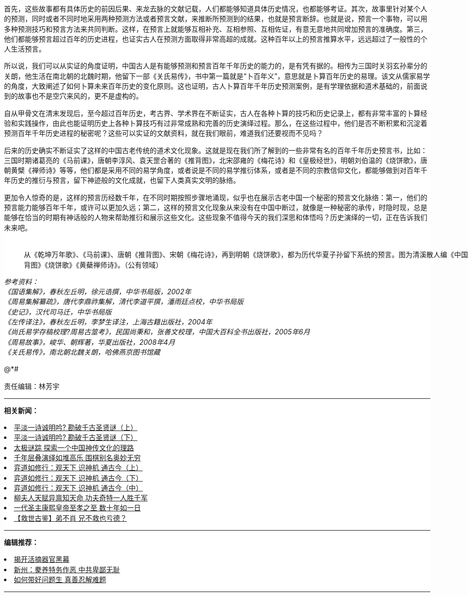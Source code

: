 <p>首先，这些故事都有具体历史的前因后果、来龙去脉的文献记载，人们都能够知道具体历史情况，也都能够考证。其次，故事里针对某个人的预测，同时或者不同时地采用两种预测方法或者预言文献，来推断所预测到的结果，也就是预言断辞。也就是说，预言一个事物，可以用多种预测技巧和预言方法来共同判断。这样，在预言上就能够互相补充、互相参照、互相佐证，有意无意地共同增加预言的准确度。第三，他们都能够预言超过百年的历史进程，也证实古人在预测方面取得非常高超的成就。这种百年以上的预言推算水平，远远超过了一般性的个人生活预言。</p>
<p>所以说，我们可以从实证的角度证明，中国古人是有能够预测和预言百年千年历史的能力的，是有凭有据的。相传为三国时关羽玄孙辈分的关朗，他生活在南北朝的北魏时期，他留下一部《关氏易传》，书中第一篇就是“卜百年义”，意思就是卜算百年历史的易理。该文从儒家易学的角度，大致阐述了如何卜算未来百年历史的变化原则。这也证明，古人卜算百年千年历史预测案例，是有学理依据和道术基础的，前面说到的故事也不是空穴来风的，更不是虚构的。</p>
<p>自从甲骨文在清末发现后，至今超过百年历史，考古界、学术界在不断证实，古人在各种卜算的技巧和历史记录上，都有非常丰富的卜算经验和实践操作，由此也能证明历史上各种卜算技巧有过非常成熟和完善的历史演绎过程。那么，在这些过程中，他们是否不断积累和沉淀着预测百年千年历史进程的秘密呢？这些可以实证的文献资料，就在我们眼前，难道我们还要视而不见吗？</p>
<p>后来的历史确实不断证实了这样的中国古老传统的道术文化现象。这就是现在我们所了解到的一些非常有名的百年千年历史预言书，比如：三国时期诸葛亮的《马前课》，唐朝李淳风、袁天罡合&#33879;的《推背图》，北宋邵雍的《梅花诗》和《皇极经世》，明朝刘伯温的《烧饼歌》，唐朝黄檗《禅师诗》等等，他们都是采用不同的易学角度，或者说是不同的易学推衍体系，或者是不同的宗教信仰文化，都能够做到对百年千年历史的推衍与预言，留下神迹般的文化成就，也留下人类真实文明的脉络。</p>
<p>更加令人惊奇的是，这样的预言历经数千年，在不同时期按照步骤地涌现，似乎也在展示古老中国一个秘密的预言文化脉络：第一，他们的预言能力能够百年千年，或许可以更加久远；第二，这样的预言文化现象从来没有在中国中断过，就像是一种秘密的承传，时隐时现，总是能够在恰当的时期有神话般的人物来帮助推衍和展示这些文化。这些现象不值得今天的我们深思和体悟吗？历史演绎的一切，正在告诉我们未来吧。</p>
<figure id="attachment_11134017" aria-describedby="caption-attachment-11134017" style="width: 1102px" class="wp-caption aligncenter"><a target="_blank" href="https://i.epochtimes.com/assets/uploads/2019/03/12445ff2d68c723865693489ad6497dd.jpg"><img class="size-full wp-image-11134017" src="https://i.epochtimes.com/assets/uploads/2019/03/12445ff2d68c723865693489ad6497dd.jpg" alt="" width="1102" b="729" /></a><figcaption id="caption-attachment-11134017" class="wp-caption-text">从《乾坤万年歌》、《马前课》、唐朝《推背图》、宋朝《梅花诗》，再到明朝《烧饼歌》，都为历代华夏子孙留下系统的预言。图为清溪散人编《中国预言七种》内页，此书包括《推背图》《烧饼歌》《黄蘗禅师诗》。（公有领域）</figcaption></figure>
<p><em>参考资料：</em><br />
<em> 《国语集解》，春秋左丘明，徐元诰撰，中华书局版，2002年</em><br />
<em> 《周易集解纂疏》，唐代李鼎祚集解，清代李道平撰，潘雨廷点校，中华书局版</em><br />
<em> 《史记》，汉代司马迁，中华书局版</em><br />
<em> 《左传译注》，春秋左丘明，李梦生译注，上海古籍出版社，2004年</em><br />
<em> 《尚氏易学存稿校理?周易古筮考》，民国尚秉和，张善文校理，中国大百科全书出版社，2005年6月</em><br />
<em> 《周易故事》，峻华、朝辉&#33879;，华夏出版社，2008年4月</em><br />
<em> 《关氏易传》，南北朝北魏关朗，哈佛燕京图书馆藏</em></p>
<p>@*#</p>
<p>责任编辑：林芳宇</p>

<hr>


<strong>相关新闻：</strong>
<li><a href="https://github.com/19920513/djy/blob/master/gb/22/9/8/n13819689.md#1">平淡一诗诚明吟? 勘破千古圣贤谜（上）</a></li>
<li><a href="https://github.com/19920513/djy/blob/master/gb/22/9/9/n13820821.md#1">平淡一诗诚明吟? 勘破千古圣贤谜（下）</a></li>
<li><a href="https://github.com/19920513/djy/blob/master/gb/22/9/10/n13821788.md#1">太极谜踪 探索一个中国神传文化的理路</a></li>
<li><a href="https://github.com/19920513/djy/blob/master/gb/22/9/15/n13825663.md#1">千年层叠演绎如堆高乐 围棋别名奥妙无穷</a></li>
<li><a href="https://github.com/19920513/djy/blob/master/gb/22/9/25/n13832339.md#1">弈道如修行：观天下 识神机 通古今（上）</a></li>
<li><a href="https://github.com/19920513/djy/blob/master/gb/22/9/25/n13832344.md#1">弈道如修行：观天下 识神机 通古今（下）</a></li>
<li><a href="https://github.com/19920513/djy/blob/master/gb/22/9/25/n13832346.md#1">弈道如修行：观天下 识神机 通古今（中）</a></li>
<li><a href="https://github.com/19920513/djy/blob/master/gb/23/3/7/n13944812.md#1">柳夫人天赋异禀知天命 功夫奇特一人胜千军</a></li>
<li><a href="https://github.com/19920513/djy/blob/master/gb/23/3/6/n13944080.md#1">一代圣主康熙皇帝至孝之至 数十年如一日</a></li>
<li><a href="https://github.com/19920513/djy/blob/master/gb/23/2/27/n13939151.md#1">【救世古鉴】弟不肖 兄不救也亏德？</a></li>
<hr>


<strong>编辑推荐：</strong>
<li><a href="https://github.com/19920513/djy/blob/master/gb/10/4/19/n2881569.md?dfh#1" target="_blank">揭开活摘器官黑幕</a></li><li><a href="https://github.com/tsiac2612/djy/blob/master/gb/19/7/8/n11372651.md#1" target="_blank">新州：豢养特务作恶 中共卑鄙无耻</a></li><li><a href="https://github.com/tsiac2612/djy/blob/master/gb/19/5/9/n11243655.md#1" target="_blank">如何带好问题生 真善忍解难题</a></li>
<hr>
